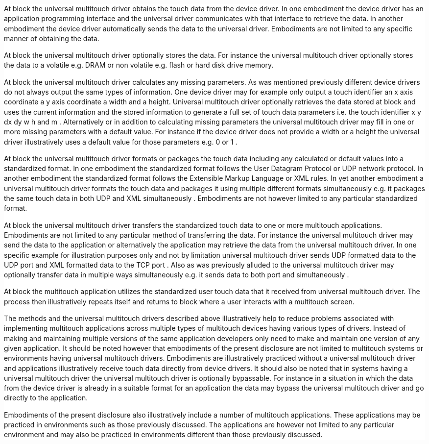 At block the universal multitouch driver obtains the touch data from the device driver. In one embodiment the device driver has an application programming interface and the universal driver communicates with that interface to retrieve the data. In another embodiment the device driver automatically sends the data to the universal driver. Embodiments are not limited to any specific manner of obtaining the data.

At block the universal multitouch driver optionally stores the data. For instance the universal multitouch driver optionally stores the data to a volatile e.g. DRAM or non volatile e.g. flash or hard disk drive memory.

At block the universal multitouch driver calculates any missing parameters. As was mentioned previously different device drivers do not always output the same types of information. One device driver may for example only output a touch identifier an x axis coordinate a y axis coordinate a width and a height. Universal multitouch driver optionally retrieves the data stored at block and uses the current information and the stored information to generate a full set of touch data parameters i.e. the touch identifier x y dx dy w h and m . Alternatively or in addition to calculating missing parameters the universal multitouch driver may fill in one or more missing parameters with a default value. For instance if the device driver does not provide a width or a height the universal driver illustratively uses a default value for those parameters e.g. 0 or 1 .

At block the universal multitouch driver formats or packages the touch data including any calculated or default values into a standardized format. In one embodiment the standardized format follows the User Datagram Protocol or UDP network protocol. In another embodiment the standardized format follows the Extensible Markup Language or XML rules. In yet another embodiment a universal multitouch driver formats the touch data and packages it using multiple different formats simultaneously e.g. it packages the same touch data in both UDP and XML simultaneously . Embodiments are not however limited to any particular standardized format.

At block the universal multitouch driver transfers the standardized touch data to one or more multitouch applications. Embodiments are not limited to any particular method of transferring the data. For instance the universal multitouch driver may send the data to the application or alternatively the application may retrieve the data from the universal multitouch driver. In one specific example for illustration purposes only and not by limitation universal multitouch driver sends UDP formatted data to the UDP port and XML formatted data to the TCP port . Also as was previously alluded to the universal multitouch driver may optionally transfer data in multiple ways simultaneously e.g. it sends data to both port and simultaneously .

At block the multitouch application utilizes the standardized user touch data that it received from universal multitouch driver. The process then illustratively repeats itself and returns to block where a user interacts with a multitouch screen.

The methods and the universal multitouch drivers described above illustratively help to reduce problems associated with implementing multitouch applications across multiple types of multitouch devices having various types of drivers. Instead of making and maintaining multiple versions of the same application developers only need to make and maintain one version of any given application. It should be noted however that embodiments of the present disclosure are not limited to multitouch systems or environments having universal multitouch drivers. Embodiments are illustratively practiced without a universal multitouch driver and applications illustratively receive touch data directly from device drivers. It should also be noted that in systems having a universal multitouch driver the universal multitouch driver is optionally bypassable. For instance in a situation in which the data from the device driver is already in a suitable format for an application the data may bypass the universal multitouch driver and go directly to the application.

Embodiments of the present disclosure also illustratively include a number of multitouch applications. These applications may be practiced in environments such as those previously discussed. The applications are however not limited to any particular environment and may also be practiced in environments different than those previously discussed.
